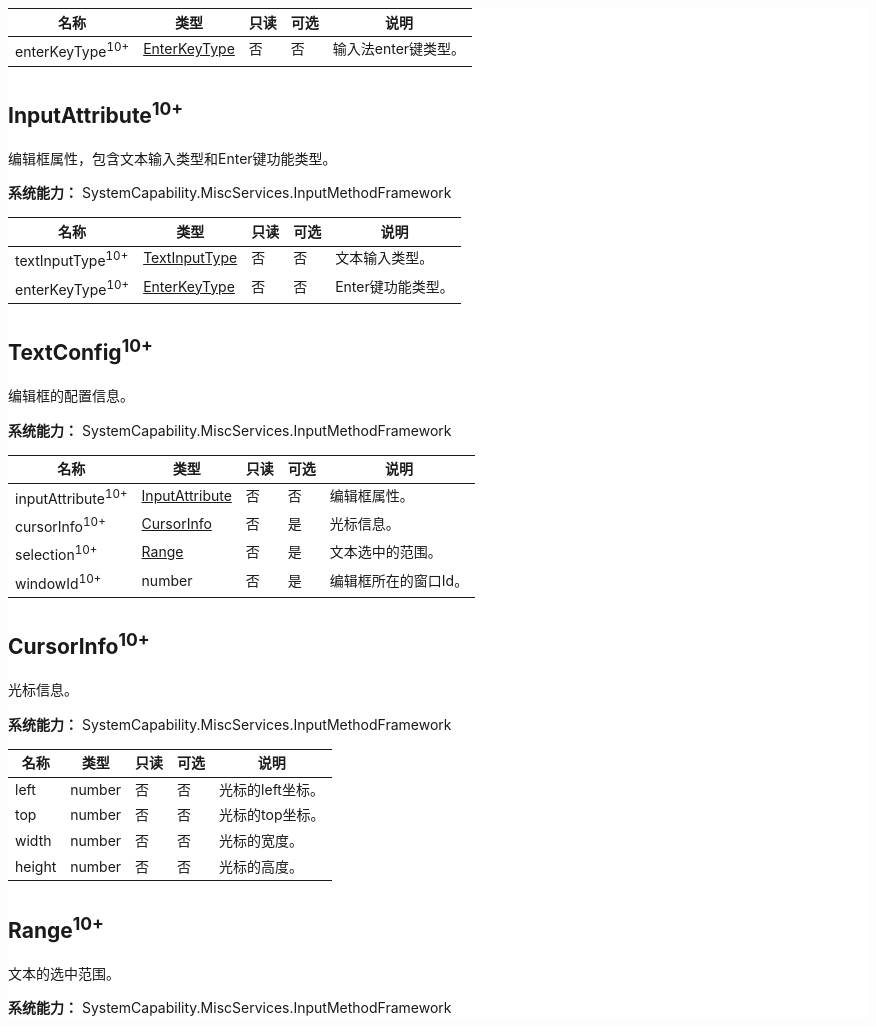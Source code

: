 | 名称 | 类型 | 只读 | 可选 | 说明 |
| -------- | -------- | -------- | -------- | -------- |
| enterKeyType<sup>10+</sup>  | [EnterKeyType](#enterkeytype10) | 否 | 否 | 输入法enter键类型。|

## InputAttribute<sup>10+</sup>

编辑框属性，包含文本输入类型和Enter键功能类型。

**系统能力：** SystemCapability.MiscServices.InputMethodFramework

| 名称 | 类型 | 只读 | 可选 | 说明 |
| -------- | -------- | -------- | -------- | -------- |
| textInputType<sup>10+</sup>  | [TextInputType](#textinputtype10) | 否 | 否 | 文本输入类型。|
| enterKeyType<sup>10+</sup>  | [EnterKeyType](#enterkeytype10) | 否 | 否 | Enter键功能类型。|

## TextConfig<sup>10+</sup>

编辑框的配置信息。

**系统能力：** SystemCapability.MiscServices.InputMethodFramework

| 名称 | 类型 | 只读 | 可选 | 说明 |
| -------- | -------- | -------- | -------- | -------- |
| inputAttribute<sup>10+</sup>  | [InputAttribute](#inputattribute10) | 否 | 否 | 编辑框属性。|
| cursorInfo<sup>10+</sup>  | [CursorInfo](#cursorinfo10) | 否 | 是 | 光标信息。|
| selection<sup>10+</sup>  | [Range](#range10) | 否 | 是 | 文本选中的范围。|
| windowId<sup>10+</sup>  | number | 否 | 是 | 编辑框所在的窗口Id。|

## CursorInfo<sup>10+</sup>

光标信息。

**系统能力：** SystemCapability.MiscServices.InputMethodFramework

| 名称 | 类型 | 只读 | 可选 | 说明 |
| -------- | -------- | -------- | -------- | -------- |
| left  | number | 否 | 否 | 光标的left坐标。|
| top  | number | 否 | 否 | 光标的top坐标。|
| width  | number | 否 | 否 | 光标的宽度。|
| height  | number | 否 | 否 | 光标的高度。|

## Range<sup>10+</sup>

文本的选中范围。

**系统能力：** SystemCapability.MiscServices.InputMethodFramework
